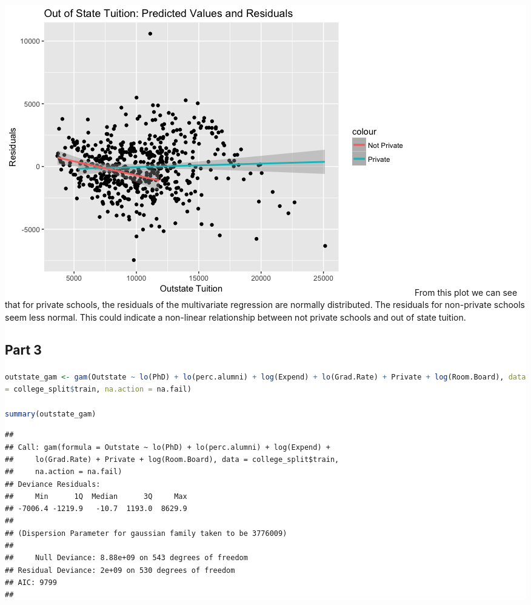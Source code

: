 ![](PS7_files/figure-markdown_github/unnamed-chunk-28-1.png) From this plot we can see that for private schools, the residuals of the multivariate regression are normally distributed. The residuals for non-private schools seem less normal. This could indicate a non-linear relationship between not private schools and out of state tuition.

Part 3
------

``` r
outstate_gam <- gam(Outstate ~ lo(PhD) + lo(perc.alumni) + log(Expend) + lo(Grad.Rate) + Private + log(Room.Board), data = college_split$train, na.action = na.fail)

summary(outstate_gam)
```

    ## 
    ## Call: gam(formula = Outstate ~ lo(PhD) + lo(perc.alumni) + log(Expend) + 
    ##     lo(Grad.Rate) + Private + log(Room.Board), data = college_split$train, 
    ##     na.action = na.fail)
    ## Deviance Residuals:
    ##     Min      1Q  Median      3Q     Max 
    ## -7006.4 -1219.9   -10.7  1193.0  8629.9 
    ## 
    ## (Dispersion Parameter for gaussian family taken to be 3776009)
    ## 
    ##     Null Deviance: 8.88e+09 on 543 degrees of freedom
    ## Residual Deviance: 2e+09 on 530 degrees of freedom
    ## AIC: 9799 
    ## 